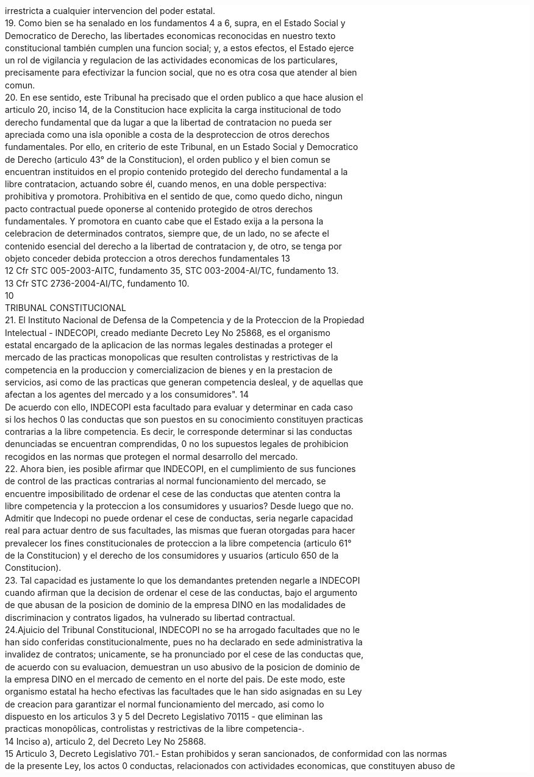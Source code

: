 irrestricta a cualquier intervencion del poder estatal.  
19. Como bien se ha senalado en los fundamentos 4 a 6, supra, en el Estado Social y  
Democratico de Derecho, las libertades economicas reconocidas en nuestro texto  
constitucional también cumplen una funcion social; y, a estos efectos, el Estado ejerce  
un rol de vigilancia y regulacion de las actividades economicas de los particulares,  
precisamente para efectivizar la funcion social, que no es otra cosa que atender al bien  
comun.  
20. En ese sentido, este Tribunal ha precisado que el orden publico a que hace alusion el  
articulo 20, inciso 14, de la Constitucion hace explicita la carga institucional de todo  
derecho fundamental que da lugar a que la libertad de contratacion no pueda ser  
apreciada como una isla oponible a costa de la desproteccion de otros derechos  
fundamentales. Por ello, en criterio de este Tribunal, en un Estado Social y Democratico  
de Derecho (articulo 43° de la Constitucion), el orden publico y el bien comun se  
encuentran instituidos en el propio contenido protegido del derecho fundamental a la  
libre contratacion, actuando sobre él, cuando menos, en una doble perspectiva:  
prohibitiva y promotora. Prohibitiva en el sentido de que, como quedo dicho, ningun  
pacto contractual puede oponerse al contenido protegido de otros derechos  
fundamentales. Y promotora en cuanto cabe que el Estado exija a la persona la  
celebracion de determinados contratos, siempre que, de un lado, no se afecte el  
contenido esencial del derecho a la libertad de contratacion y, de otro, se tenga por  
objeto conceder debida proteccion a otros derechos fundamentales 13  
12 Cfr STC 005-2003-AITC, fundamento 35, STC 003-2004-Al/TC, fundamento 13.  
13 Cfr STC 2736-2004-AI/TC, fundamento 10.  
10  
TRIBUNAL CONSTITUCIONAL  
21. El Instituto Nacional de Defensa de la Competencia y de la Proteccion de la Propiedad  
Intelectual - INDECOPI, creado mediante Decreto Ley No 25868, es el organismo  
estatal encargado de la aplicacion de las normas legales destinadas a proteger el  
mercado de las practicas monopolicas que resulten controlistas y restrictivas de la  
competencia en la produccion y comercializacion de bienes y en la prestacion de  
servicios, asi como de las practicas que generan competencia desleal, y de aquellas que  
afectan a los agentes del mercado y a los consumidores". 14  
De acuerdo con ello, INDECOPI esta facultado para evaluar y determinar en cada caso  
si los hechos 0 las conductas que son puestos en su conocimiento constituyen practicas  
contrarias a la libre competencia. Es decir, le corresponde determinar si las conductas  
denunciadas se encuentran comprendidas, 0 no los supuestos legales de prohibicion  
recogidos en las normas que protegen el normal desarrollo del mercado.  
22. Ahora bien, ies posible afirmar que INDECOPI, en el cumplimiento de sus funciones  
de control de las practicas contrarias al normal funcionamiento del mercado, se  
encuentre imposibilitado de ordenar el cese de las conductas que atenten contra la  
libre competencia y la proteccion a los consumidores y usuarios? Desde luego que no.  
Admitir que Indecopi no puede ordenar el cese de conductas, seria negarle capacidad  
real para actuar dentro de sus facultades, las mismas que fueran otorgadas para hacer  
prevalecer los fines constitucionales de proteccion a la libre competencia (articulo 61°  
de la Constitucion) y el derecho de los consumidores y usuarios (articulo 650 de la  
Constitucion).  
23. Tal capacidad es justamente lo que los demandantes pretenden negarle a INDECOPI  
cuando afirman que la decision de ordenar el cese de las conductas, bajo el argumento  
de que abusan de la posicion de dominio de la empresa DINO en las modalidades de  
discriminacion y contratos ligados, ha vulnerado su libertad contractual.  
24.Ajuicio del Tribunal Constitucional, INDECOPI no se ha arrogado facultades que no le  
han sido conferidas constitucionalmente, pues no ha declarado en sede administrativa la  
invalidez de contratos; unicamente, se ha pronunciado por el cese de las conductas que,  
de acuerdo con su evaluacion, demuestran un uso abusivo de la posicion de dominio de  
la empresa DINO en el mercado de cemento en el norte del pais. De este modo, este  
organismo estatal ha hecho efectivas las facultades que le han sido asignadas en su Ley  
de creacion para garantizar el normal funcionamiento del mercado, asi como lo  
dispuesto en los articulos 3 y 5 del Decreto Legislativo 70115 - que eliminan las  
practicas monopôlicas, controlistas y restrictivas de la libre competencia-.  
14 Inciso a), articulo 2, del Decreto Ley No 25868.  
15 Articulo 3, Decreto Legislativo 701.- Estan prohibidos y seran sancionados, de conformidad con las normas  
de la presente Ley, los actos 0 conductas, relacionados con actividades economicas, que constituyen abuso de  